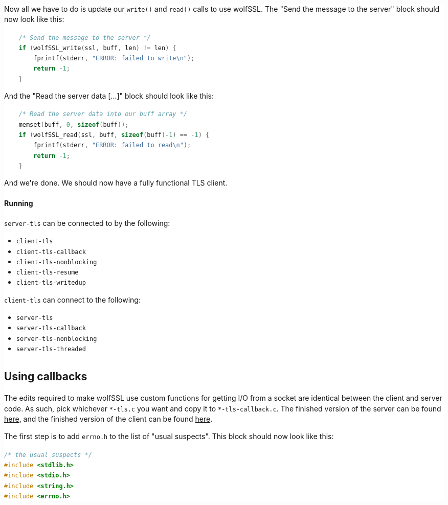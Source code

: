Now all we have to do is update our `write()` and `read()` calls to use
wolfSSL. The "Send the message to the server" block should now look like this:

```c
    /* Send the message to the server */
    if (wolfSSL_write(ssl, buff, len) != len) {
        fprintf(stderr, "ERROR: failed to write\n");
        return -1;
    }
```

And the "Read the server data [...]" block should look like this:

```c
    /* Read the server data into our buff array */
    memset(buff, 0, sizeof(buff));
    if (wolfSSL_read(ssl, buff, sizeof(buff)-1) == -1) {
        fprintf(stderr, "ERROR: failed to read\n");
        return -1;
    }
```

And we're done. We should now have a fully functional TLS client.

#### <a name="run-tls">Running</a>

`server-tls` can be connected to by the following:

* `client-tls`
* `client-tls-callback`
* `client-tls-nonblocking`
* `client-tls-resume`
* `client-tls-writedup`

`client-tls` can connect to the following:

* `server-tls`
* `server-tls-callback`
* `server-tls-nonblocking`
* `server-tls-threaded`



## <a name="callback">Using callbacks</a>

The edits required to make wolfSSL use custom functions for getting I/O from a
socket are identical between the client and server code. As such, pick
whichever `*-tls.c` you want and copy it to `*-tls-callback.c`. The finished
version of the server can be found [here][s-tls-c], and the finished version of
the client can be found [here][c-tls-c].

The first step is to add `errno.h` to the list of "usual suspects". This block
should now look like this:

```c
/* the usual suspects */
#include <stdlib.h>
#include <stdio.h>
#include <string.h>
#include <errno.h>
```


[make]: https://github.com/wolfssl/wolfssl-examples/blob/master/tls/Makefile
[s-tcp]: https://github.com/wolfssl/wolfssl-examples/blob/master/tls/server-tcp.c
[c-tcp]: https://github.com/wolfssl/wolfssl-examples/blob/master/tls/client-tcp.c
[s-tls]: https://github.com/wolfssl/wolfssl-examples/blob/master/tls/server-tls.c
[c-tls]: https://github.com/wolfssl/wolfssl-examples/blob/master/tls/client-tls.c
[s-tls-c]: https://github.com/wolfssl/wolfssl-examples/blob/master/tls/server-tls-callback.c
[c-tls-c]: https://github.com/wolfssl/wolfssl-examples/blob/master/tls/client-tls-callback.c
[s-tls-e]: https://github.com/wolfssl/wolfssl-examples/blob/master/tls/server-tls-ecdhe.c
[c-tls-e]: https://github.com/wolfssl/wolfssl-examples/blob/master/tls/client-tls-ecdhe.c